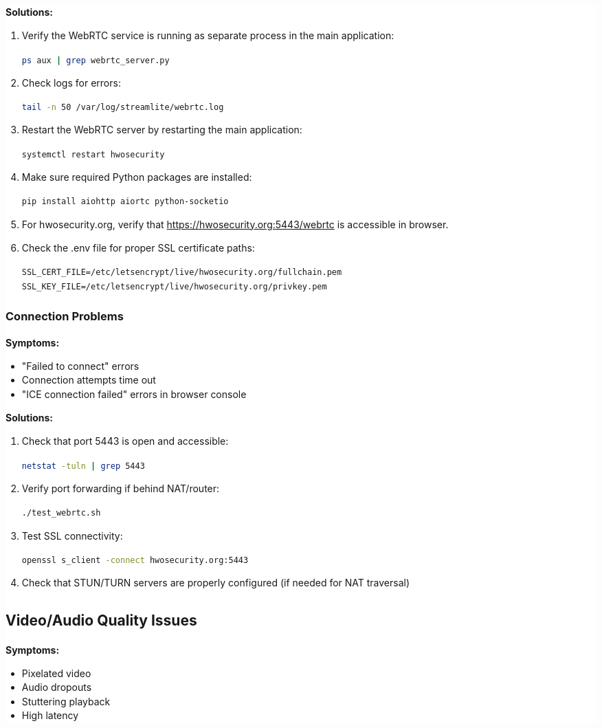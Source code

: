 **Solutions:**
1. Verify the WebRTC service is running as separate process in the main application:
   ```bash
   ps aux | grep webrtc_server.py
   ```

2. Check logs for errors:
   ```bash
   tail -n 50 /var/log/streamlite/webrtc.log
   ```

3. Restart the WebRTC server by restarting the main application:
   ```bash
   systemctl restart hwosecurity
   ```

4. Make sure required Python packages are installed:
   ```bash
   pip install aiohttp aiortc python-socketio
   ```

5. For hwosecurity.org, verify that https://hwosecurity.org:5443/webrtc is accessible in browser.

6. Check the .env file for proper SSL certificate paths:
   ```
   SSL_CERT_FILE=/etc/letsencrypt/live/hwosecurity.org/fullchain.pem
   SSL_KEY_FILE=/etc/letsencrypt/live/hwosecurity.org/privkey.pem
   ```

### Connection Problems

**Symptoms:**
- "Failed to connect" errors
- Connection attempts time out
- "ICE connection failed" errors in browser console

**Solutions:**
1. Check that port 5443 is open and accessible:
   ```bash
   netstat -tuln | grep 5443
   ```

2. Verify port forwarding if behind NAT/router:
   ```bash
   ./test_webrtc.sh
   ```

3. Test SSL connectivity:
   ```bash
   openssl s_client -connect hwosecurity.org:5443
   ```

4. Check that STUN/TURN servers are properly configured (if needed for NAT traversal)

## Video/Audio Quality Issues

**Symptoms:**
- Pixelated video
- Audio dropouts
- Stuttering playback
- High latency
